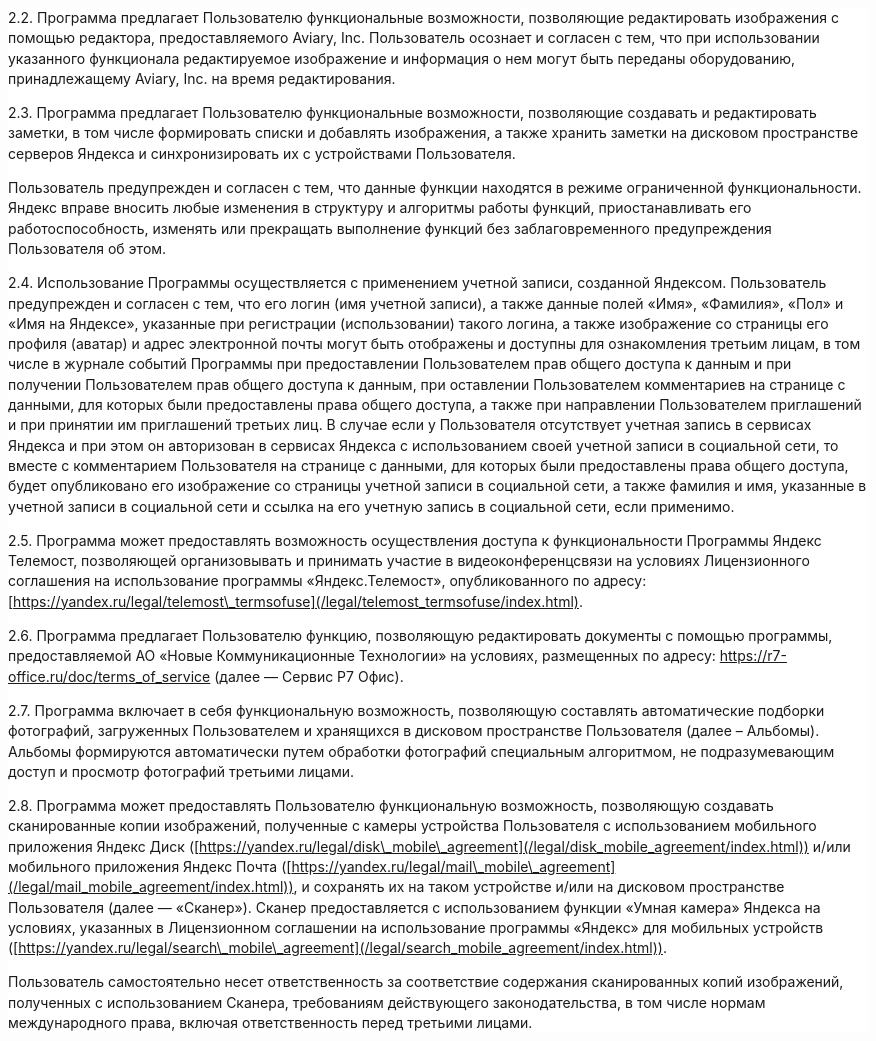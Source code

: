  2\.2\. Программа предлагает Пользователю функциональные возможности, позволяющие редактировать изображения с помощью редактора, предоставляемого Aviary, Inc. Пользователь осознает и согласен с тем, что при использовании указанного функционала редактируемое изображение и информация о нем могут быть переданы оборудованию, принадлежащему Aviary, Inc. на время редактирования.

  2\.3\. Программа предлагает Пользователю функциональные возможности, позволяющие создавать и редактировать заметки, в том числе формировать списки и добавлять изображения, а также хранить заметки на дисковом пространстве серверов Яндекса и синхронизировать их с устройствами Пользователя.

  Пользователь предупрежден и согласен с тем, что данные функции находятся в режиме ограниченной функциональности. Яндекс вправе вносить любые изменения в структуру и алгоритмы работы функций, приостанавливать его работоспособность, изменять или прекращать выполнение функций без заблаговременного предупреждения Пользователя об этом.

 2\.4\. Использование Программы осуществляется с применением учетной записи, созданной Яндексом. Пользователь предупрежден и согласен с тем, что его логин (имя учетной записи), а также данные полей «Имя», «Фамилия», «Пол» и «Имя на Яндексе», указанные при регистрации (использовании) такого логина, а также изображение со страницы его профиля (аватар) и адрес электронной почты могут быть отображены и доступны для ознакомления третьим лицам, в том числе в журнале событий Программы при предоставлении Пользователем прав общего доступа к данным и при получении Пользователем прав общего доступа к данным, при оставлении Пользователем комментариев на странице с данными, для которых были предоставлены права общего доступа, а также при направлении Пользователем приглашений и при принятии им приглашений третьих лиц. В случае если у Пользователя отсутствует учетная запись в сервисах Яндекса и при этом он авторизован в сервисах Яндекса с использованием своей учетной записи в социальной сети, то вместе с комментарием Пользователя на странице с данными, для которых были предоставлены права общего доступа, будет опубликовано его изображение со страницы учетной записи в социальной сети, а также фамилия и имя, указанные в учетной записи в социальной сети и ссылка на его учетную запись в социальной сети, если применимо.

 2\.5\. Программа может предоставлять возможность осуществления доступа к функциональности Программы Яндекс Телемост, позволяющей организовывать и принимать участие в видеоконференцсвязи на условиях Лицензионного соглашения на использование программы «Яндекс.Телемост», опубликованного по адресу: [https://yandex.ru/legal/telemost\_termsofuse](/legal/telemost_termsofuse/index.html).

 2\.6\. Программа предлагает Пользователю функцию, позволяющую редактировать документы с помощью программы, предоставляемой АО «Новые Коммуникационные Технологии» на условиях, размещенных по адресу: [https://r7\-office.ru/doc/terms\_of\_service](https://r7-office.ru/doc/terms_of_service) (далее — Сервис Р7 Офис).

 2\.7\. Программа включает в себя функциональную возможность, позволяющую составлять автоматические подборки фотографий, загруженных Пользователем и хранящихся в дисковом пространстве Пользователя (далее – Альбомы). Альбомы формируются автоматически путем обработки фотографий специальным алгоритмом, не подразумевающим доступ и просмотр фотографий третьими лицами.

 2\.8\. Программа может предоставлять Пользователю функциональную возможность, позволяющую создавать сканированные копии изображений, полученные с камеры устройства Пользователя с использованием мобильного приложения Яндекс Диск ([https://yandex.ru/legal/disk\_mobile\_agreement](/legal/disk_mobile_agreement/index.html)) и/или мобильного приложения Яндекс Почта ([https://yandex.ru/legal/mail\_mobile\_agreement](/legal/mail_mobile_agreement/index.html)), и сохранять их на таком устройстве и/или на дисковом пространстве Пользователя (далее — «Сканер»). Сканер предоставляется с использованием функции «Умная камера» Яндекса на условиях, указанных в Лицензионном соглашении на использование программы «Яндекс» для мобильных устройств ([https://yandex.ru/legal/search\_mobile\_agreement](/legal/search_mobile_agreement/index.html)).

 Пользователь самостоятельно несет ответственность за соответствие содержания сканированных копий изображений, полученных с использованием Сканера, требованиям действующего законодательства, в том числе нормам международного права, включая ответственность перед третьими лицами.
